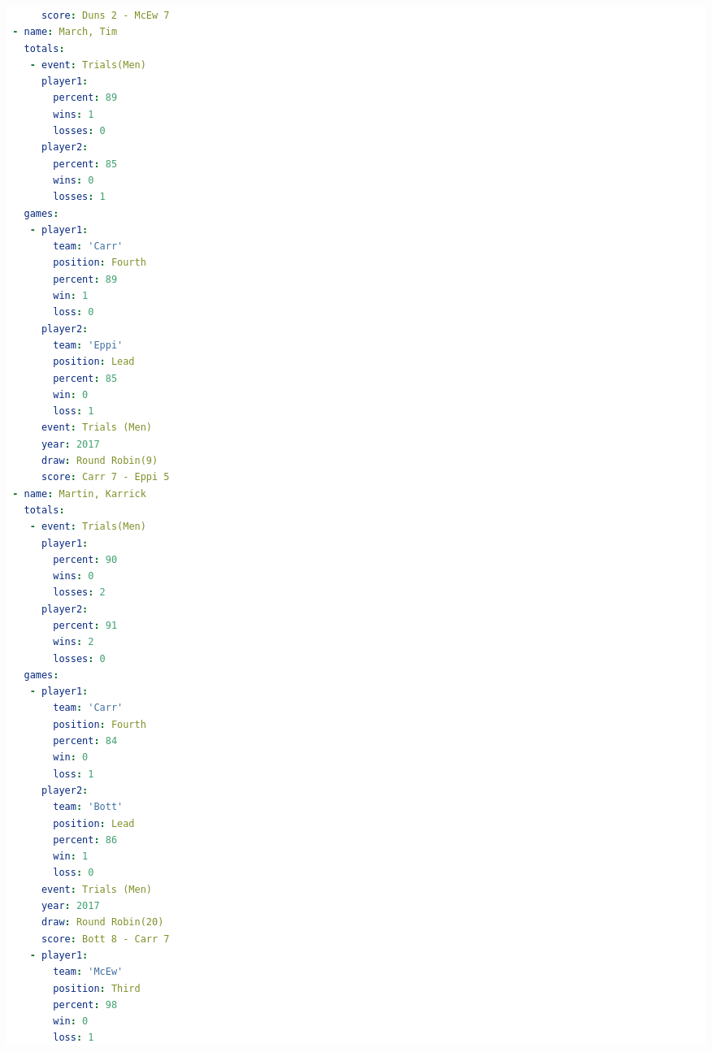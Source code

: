 ```yaml
      score: Duns 2 - McEw 7
 - name: March, Tim
   totals:
    - event: Trials(Men)
      player1:
        percent: 89
        wins: 1
        losses: 0
      player2:
        percent: 85
        wins: 0
        losses: 1
   games:
    - player1:
        team: 'Carr'
        position: Fourth
        percent: 89
        win: 1
        loss: 0
      player2:
        team: 'Eppi'
        position: Lead
        percent: 85
        win: 0
        loss: 1
      event: Trials (Men)
      year: 2017
      draw: Round Robin(9)
      score: Carr 7 - Eppi 5
 - name: Martin, Karrick
   totals:
    - event: Trials(Men)
      player1:
        percent: 90
        wins: 0
        losses: 2
      player2:
        percent: 91
        wins: 2
        losses: 0
   games:
    - player1:
        team: 'Carr'
        position: Fourth
        percent: 84
        win: 0
        loss: 1
      player2:
        team: 'Bott'
        position: Lead
        percent: 86
        win: 1
        loss: 0
      event: Trials (Men)
      year: 2017
      draw: Round Robin(20)
      score: Bott 8 - Carr 7
    - player1:
        team: 'McEw'
        position: Third
        percent: 98
        win: 0
        loss: 1
```